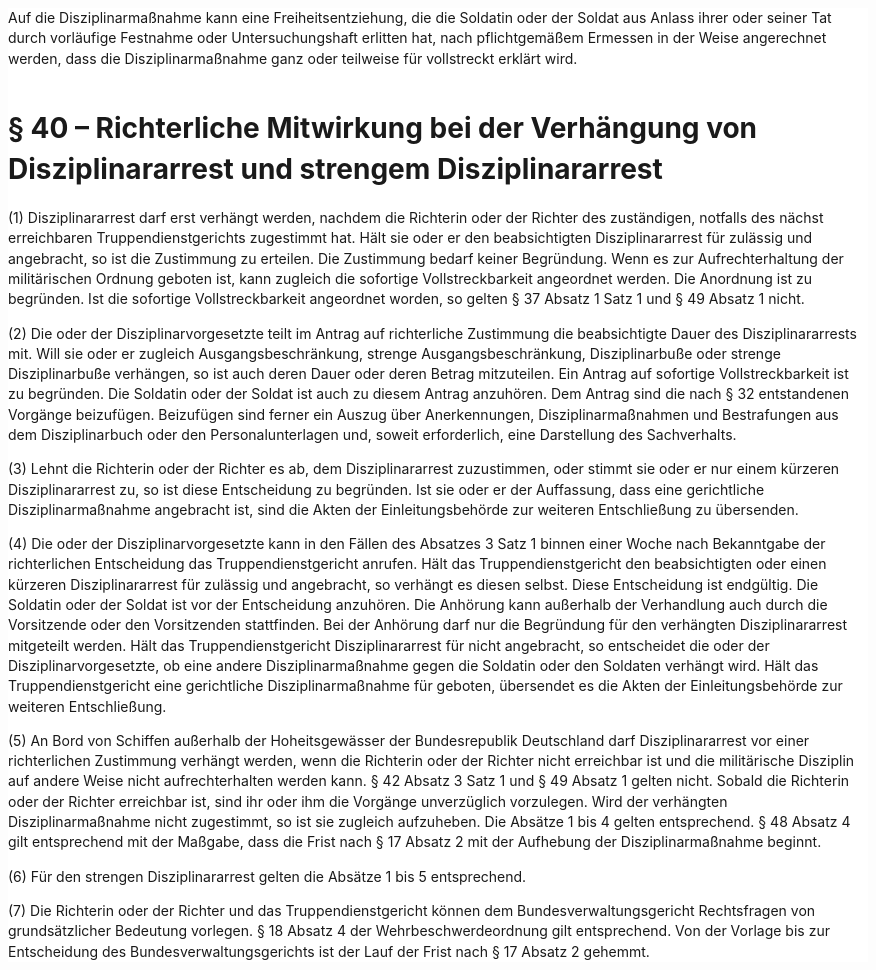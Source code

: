 Auf die Disziplinarmaßnahme kann eine Freiheitsentziehung, die die Soldatin oder der Soldat aus Anlass ihrer oder seiner Tat durch vorläufige Festnahme oder Untersuchungshaft erlitten hat, nach pflichtgemäßem Ermessen in der Weise angerechnet werden, dass die Disziplinarmaßnahme ganz oder teilweise für vollstreckt erklärt wird.

# § 40 – Richterliche Mitwirkung bei der Verhängung von Disziplinararrest und strengem Disziplinararrest

(1) Disziplinararrest darf erst verhängt werden, nachdem die Richterin oder der Richter des zuständigen, notfalls des nächst erreichbaren Truppendienstgerichts zugestimmt hat. Hält sie oder er den beabsichtigten Disziplinararrest für zulässig und angebracht, so ist die Zustimmung zu erteilen. Die Zustimmung bedarf keiner Begründung. Wenn es zur Aufrechterhaltung der militärischen Ordnung geboten ist, kann zugleich die sofortige Vollstreckbarkeit angeordnet werden. Die Anordnung ist zu begründen. Ist die sofortige Vollstreckbarkeit angeordnet worden, so gelten § 37 Absatz 1 Satz 1 und § 49 Absatz 1 nicht.

(2) Die oder der Disziplinarvorgesetzte teilt im Antrag auf richterliche Zustimmung die beabsichtigte Dauer des Disziplinararrests mit. Will sie oder er zugleich Ausgangsbeschränkung, strenge Ausgangsbeschränkung, Disziplinarbuße oder strenge Disziplinarbuße verhängen, so ist auch deren Dauer oder deren Betrag mitzuteilen. Ein Antrag auf sofortige Vollstreckbarkeit ist zu begründen. Die Soldatin oder der Soldat ist auch zu diesem Antrag anzuhören. Dem Antrag sind die nach § 32 entstandenen Vorgänge beizufügen. Beizufügen sind ferner ein Auszug über Anerkennungen, Disziplinarmaßnahmen und Bestrafungen aus dem Disziplinarbuch oder den Personalunterlagen und, soweit erforderlich, eine Darstellung des Sachverhalts.

(3) Lehnt die Richterin oder der Richter es ab, dem Disziplinararrest zuzustimmen, oder stimmt sie oder er nur einem kürzeren Disziplinararrest zu, so ist diese Entscheidung zu begründen. Ist sie oder er der Auffassung, dass eine gerichtliche Disziplinarmaßnahme angebracht ist, sind die Akten der Einleitungsbehörde zur weiteren Entschließung zu übersenden.

(4) Die oder der Disziplinarvorgesetzte kann in den Fällen des Absatzes 3 Satz 1 binnen einer Woche nach Bekanntgabe der richterlichen Entscheidung das Truppendienstgericht anrufen. Hält das Truppendienstgericht den beabsichtigten oder einen kürzeren Disziplinararrest für zulässig und angebracht, so verhängt es diesen selbst. Diese Entscheidung ist endgültig. Die Soldatin oder der Soldat ist vor der Entscheidung anzuhören. Die Anhörung kann außerhalb der Verhandlung auch durch die Vorsitzende oder den Vorsitzenden stattfinden. Bei der Anhörung darf nur die Begründung für den verhängten Disziplinararrest mitgeteilt werden. Hält das Truppendienstgericht Disziplinararrest für nicht angebracht, so entscheidet die oder der Disziplinarvorgesetzte, ob eine andere Disziplinarmaßnahme gegen die Soldatin oder den Soldaten verhängt wird. Hält das Truppendienstgericht eine gerichtliche Disziplinarmaßnahme für geboten, übersendet es die Akten der Einleitungsbehörde zur weiteren Entschließung.

(5) An Bord von Schiffen außerhalb der Hoheitsgewässer der Bundesrepublik Deutschland darf Disziplinararrest vor einer richterlichen Zustimmung verhängt werden, wenn die Richterin oder der Richter nicht erreichbar ist und die militärische Disziplin auf andere Weise nicht aufrechterhalten werden kann. § 42 Absatz 3 Satz 1 und § 49 Absatz 1 gelten nicht. Sobald die Richterin oder der Richter erreichbar ist, sind ihr oder ihm die Vorgänge unverzüglich vorzulegen. Wird der verhängten Disziplinarmaßnahme nicht zugestimmt, so ist sie zugleich aufzuheben. Die Absätze 1 bis 4 gelten entsprechend. § 48 Absatz 4 gilt entsprechend mit der Maßgabe, dass die Frist nach § 17 Absatz 2 mit der Aufhebung der Disziplinarmaßnahme beginnt.

(6) Für den strengen Disziplinararrest gelten die Absätze 1 bis 5 entsprechend.

(7) Die Richterin oder der Richter und das Truppendienstgericht können dem Bundesverwaltungsgericht Rechtsfragen von grundsätzlicher Bedeutung vorlegen. § 18 Absatz 4 der Wehrbeschwerdeordnung gilt entsprechend. Von der Vorlage bis zur Entscheidung des Bundesverwaltungsgerichts ist der Lauf der Frist nach § 17 Absatz 2 gehemmt.

